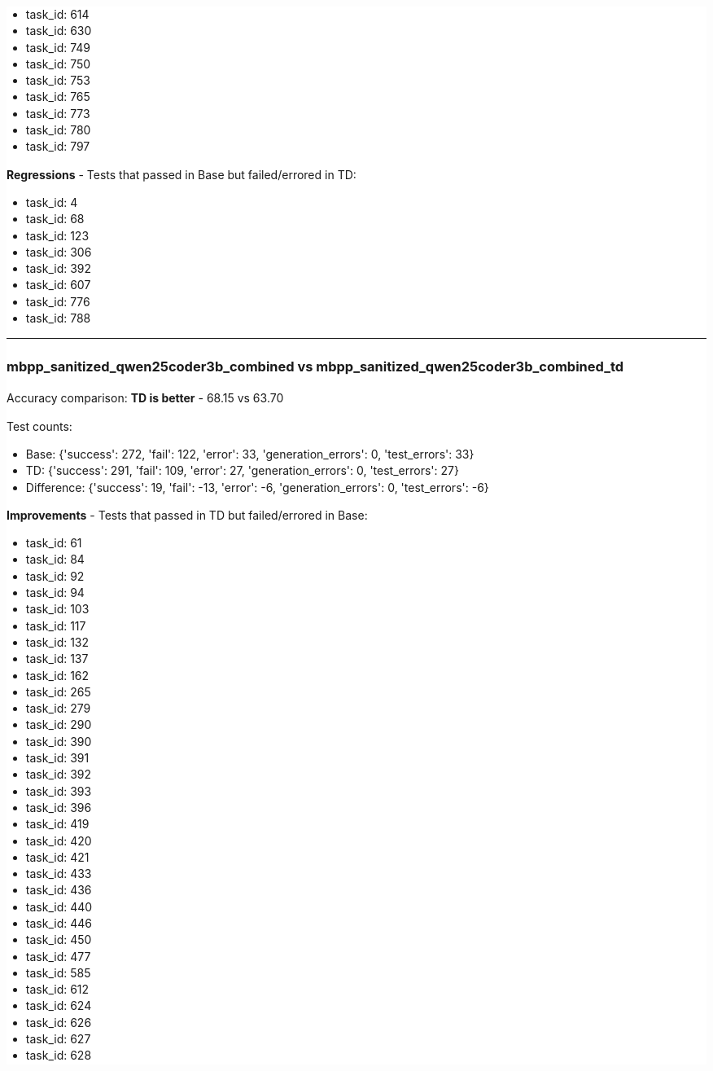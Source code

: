 * task_id: 614
* task_id: 630
* task_id: 749
* task_id: 750
* task_id: 753
* task_id: 765
* task_id: 773
* task_id: 780
* task_id: 797

**Regressions** - Tests that passed in Base but failed/errored in TD:
* task_id: 4
* task_id: 68
* task_id: 123
* task_id: 306
* task_id: 392
* task_id: 607
* task_id: 776
* task_id: 788

---

### mbpp_sanitized_qwen25coder3b_combined vs mbpp_sanitized_qwen25coder3b_combined_td

Accuracy comparison: **TD is better** - 68.15 vs 63.70

Test counts:
* Base: {'success': 272, 'fail': 122, 'error': 33, 'generation_errors': 0, 'test_errors': 33}
* TD: {'success': 291, 'fail': 109, 'error': 27, 'generation_errors': 0, 'test_errors': 27}
* Difference: {'success': 19, 'fail': -13, 'error': -6, 'generation_errors': 0, 'test_errors': -6}

**Improvements** - Tests that passed in TD but failed/errored in Base:
* task_id: 61
* task_id: 84
* task_id: 92
* task_id: 94
* task_id: 103
* task_id: 117
* task_id: 132
* task_id: 137
* task_id: 162
* task_id: 265
* task_id: 279
* task_id: 290
* task_id: 390
* task_id: 391
* task_id: 392
* task_id: 393
* task_id: 396
* task_id: 419
* task_id: 420
* task_id: 421
* task_id: 433
* task_id: 436
* task_id: 440
* task_id: 446
* task_id: 450
* task_id: 477
* task_id: 585
* task_id: 612
* task_id: 624
* task_id: 626
* task_id: 627
* task_id: 628